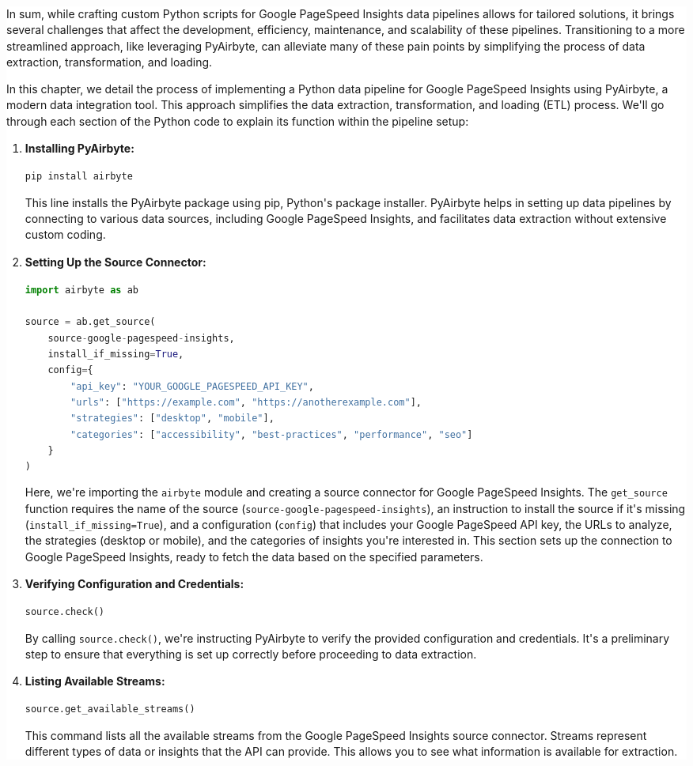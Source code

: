 In sum, while crafting custom Python scripts for Google PageSpeed Insights data pipelines allows for tailored solutions, it brings several challenges that affect the development, efficiency, maintenance, and scalability of these pipelines. Transitioning to a more streamlined approach, like leveraging PyAirbyte, can alleviate many of these pain points by simplifying the process of data extraction, transformation, and loading.

In this chapter, we detail the process of implementing a Python data pipeline for Google PageSpeed Insights using PyAirbyte, a modern data integration tool. This approach simplifies the data extraction, transformation, and loading (ETL) process. We'll go through each section of the Python code to explain its function within the pipeline setup:

1. **Installing PyAirbyte:**
   ```python
   pip install airbyte
   ```
   This line installs the PyAirbyte package using pip, Python's package installer. PyAirbyte helps in setting up data pipelines by connecting to various data sources, including Google PageSpeed Insights, and facilitates data extraction without extensive custom coding.

2. **Setting Up the Source Connector:**
   ```python
   import airbyte as ab

   source = ab.get_source(
       source-google-pagespeed-insights,
       install_if_missing=True,
       config={
           "api_key": "YOUR_GOOGLE_PAGESPEED_API_KEY",
           "urls": ["https://example.com", "https://anotherexample.com"],
           "strategies": ["desktop", "mobile"],
           "categories": ["accessibility", "best-practices", "performance", "seo"]
       }
   )
   ```
   Here, we're importing the `airbyte` module and creating a source connector for Google PageSpeed Insights. The `get_source` function requires the name of the source (`source-google-pagespeed-insights`), an instruction to install the source if it's missing (`install_if_missing=True`), and a configuration (`config`) that includes your Google PageSpeed API key, the URLs to analyze, the strategies (desktop or mobile), and the categories of insights you're interested in. This section sets up the connection to Google PageSpeed Insights, ready to fetch the data based on the specified parameters.

3. **Verifying Configuration and Credentials:**
   ```python
   source.check()
   ```
   By calling `source.check()`, we're instructing PyAirbyte to verify the provided configuration and credentials. It's a preliminary step to ensure that everything is set up correctly before proceeding to data extraction.

4. **Listing Available Streams:**
   ```python
   source.get_available_streams()
   ```
   This command lists all the available streams from the Google PageSpeed Insights source connector. Streams represent different types of data or insights that the API can provide. This allows you to see what information is available for extraction.

